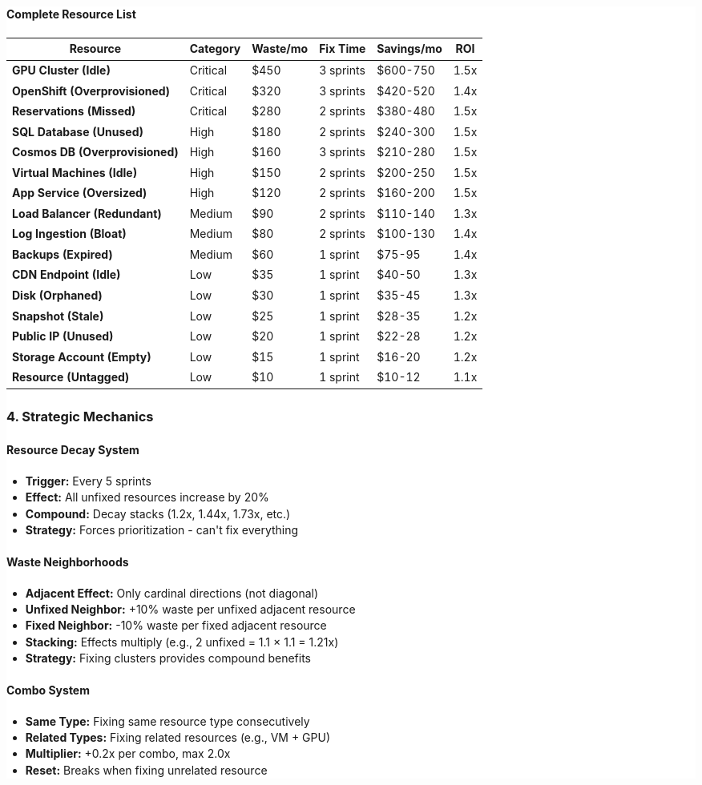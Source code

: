 #### Complete Resource List

| Resource | Category | Waste/mo | Fix Time | Savings/mo | ROI |
|----------|----------|----------|----------|------------|-----|
| **GPU Cluster (Idle)** | Critical | $450 | 3 sprints | $600-750 | 1.5x |
| **OpenShift (Overprovisioned)** | Critical | $320 | 3 sprints | $420-520 | 1.4x |
| **Reservations (Missed)** | Critical | $280 | 2 sprints | $380-480 | 1.5x |
| **SQL Database (Unused)** | High | $180 | 2 sprints | $240-300 | 1.5x |
| **Cosmos DB (Overprovisioned)** | High | $160 | 3 sprints | $210-280 | 1.5x |
| **Virtual Machines (Idle)** | High | $150 | 2 sprints | $200-250 | 1.5x |
| **App Service (Oversized)** | High | $120 | 2 sprints | $160-200 | 1.5x |
| **Load Balancer (Redundant)** | Medium | $90 | 2 sprints | $110-140 | 1.3x |
| **Log Ingestion (Bloat)** | Medium | $80 | 2 sprints | $100-130 | 1.4x |
| **Backups (Expired)** | Medium | $60 | 1 sprint | $75-95 | 1.4x |
| **CDN Endpoint (Idle)** | Low | $35 | 1 sprint | $40-50 | 1.3x |
| **Disk (Orphaned)** | Low | $30 | 1 sprint | $35-45 | 1.3x |
| **Snapshot (Stale)** | Low | $25 | 1 sprint | $28-35 | 1.2x |
| **Public IP (Unused)** | Low | $20 | 1 sprint | $22-28 | 1.2x |
| **Storage Account (Empty)** | Low | $15 | 1 sprint | $16-20 | 1.2x |
| **Resource (Untagged)** | Low | $10 | 1 sprint | $10-12 | 1.1x |

### 4. Strategic Mechanics

#### Resource Decay System
- **Trigger:** Every 5 sprints
- **Effect:** All unfixed resources increase by 20%
- **Compound:** Decay stacks (1.2x, 1.44x, 1.73x, etc.)
- **Strategy:** Forces prioritization - can't fix everything

#### Waste Neighborhoods
- **Adjacent Effect:** Only cardinal directions (not diagonal)
- **Unfixed Neighbor:** +10% waste per unfixed adjacent resource
- **Fixed Neighbor:** -10% waste per fixed adjacent resource
- **Stacking:** Effects multiply (e.g., 2 unfixed = 1.1 × 1.1 = 1.21x)
- **Strategy:** Fixing clusters provides compound benefits

#### Combo System
- **Same Type:** Fixing same resource type consecutively
- **Related Types:** Fixing related resources (e.g., VM + GPU)
- **Multiplier:** +0.2x per combo, max 2.0x
- **Reset:** Breaks when fixing unrelated resource
